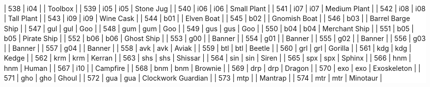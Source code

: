 | 538 | i04 |  | Toolbox |
| 539 | i05 | i05 | Stone Jug |
| 540 | i06 | i06 | Small Plant |
| 541 | i07 | i07 | Medium Plant |
| 542 | i08 | i08 | Tall Plant |
| 543 | i09 | i09 | Wine Cask |
| 544 | b01 |  | Elven Boat |
| 545 | b02 |  | Gnomish Boat |
| 546 | b03 |  | Barrel Barge Ship |
| 547 | gul | gul | Goo |
| 548 | gum | gum | Goo |
| 549 | gus | gus | Goo |
| 550 | b04 | b04 | Merchant Ship |
| 551 | b05 | b05 | Pirate Ship |
| 552 | b06 | b06 | Ghost Ship |
| 553 | g00 |  | Banner |
| 554 | g01 |  | Banner |
| 555 | g02 |  | Banner |
| 556 | g03 |  | Banner |
| 557 | g04 |  | Banner |
| 558 | avk | avk | Aviak |
| 559 | btl | btl | Beetle |
| 560 | grl | grl | Gorilla |
| 561 | kdg | kdg | Kedge |
| 562 | krm | krm | Kerran |
| 563 | shs | shs | Shissar |
| 564 | sin | sin | Siren |
| 565 | spx | spx | Sphinx |
| 566 | hnm | hnm | Human |
| 567 | i10 |  | Campfire |
| 568 | bnm | bnm | Brownie |
| 569 | drp | drp | Dragon |
| 570 | exo | exo | Exoskeleton |
| 571 | gho | gho | Ghoul |
| 572 | gua | gua | Clockwork Guardian |
| 573 | mtp |  | Mantrap |
| 574 | mtr | mtr | Minotaur |